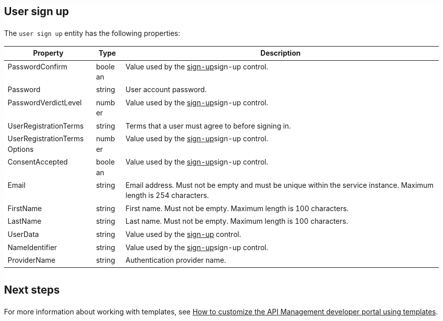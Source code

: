 ##  <a name="UserSignUp"></a> User sign up  
 The `user sign up` entity has the following properties:  
  
|Property|Type|Description|  
|--------------|----------|-----------------|  
|PasswordConfirm|boolean|Value used by the [sign-up](./api-management-page-controls.md#sign-up)sign-up control.|  
|Password|string|User account password.|  
|PasswordVerdictLevel|number|Value used by the [sign-up](./api-management-page-controls.md#sign-up)sign-up control.|  
|UserRegistrationTerms|string|Terms that a user must agree to before signing in.|  
|UserRegistrationTermsOptions|number|Value used by the [sign-up](./api-management-page-controls.md#sign-up)sign-up control.|  
|ConsentAccepted|boolean|Value used by the [sign-up](./api-management-page-controls.md#sign-up)sign-up control.|  
|Email|string|Email address. Must not be empty and must be unique within the service instance. Maximum length is 254 characters.|  
|FirstName|string|First name. Must not be empty. Maximum length is 100 characters.|  
|LastName|string|Last name. Must not be empty. Maximum length is 100 characters.|  
|UserData|string|Value used by the [sign-up](./api-management-page-controls.md#sign-up) control.|  
|NameIdentifier|string|Value used by the [sign-up](./api-management-page-controls.md#sign-up)sign-up control.|  
|ProviderName|string|Authentication provider name.|

## Next steps
For more information about working with templates, see [How to customize the API Management developer portal using templates](./api-management-developer-portal-templates.md).
